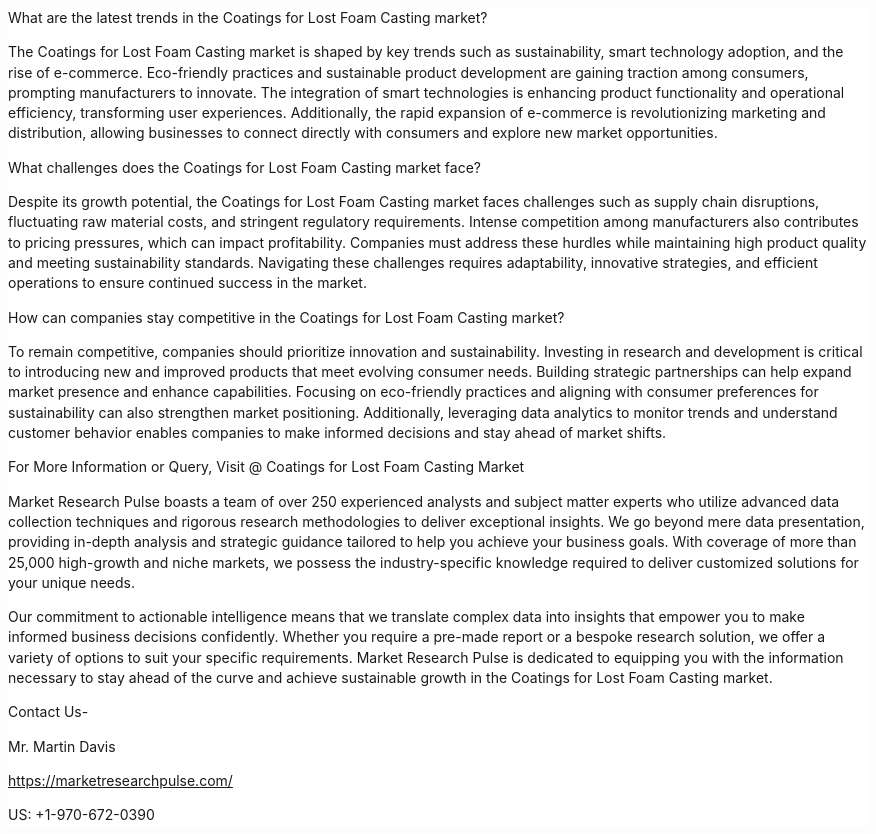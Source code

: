 What are the latest trends in the Coatings for Lost Foam Casting market?

The Coatings for Lost Foam Casting market is shaped by key trends such as sustainability, smart technology adoption, and the rise of e-commerce. Eco-friendly practices and sustainable product development are gaining traction among consumers, prompting manufacturers to innovate. The integration of smart technologies is enhancing product functionality and operational efficiency, transforming user experiences. Additionally, the rapid expansion of e-commerce is revolutionizing marketing and distribution, allowing businesses to connect directly with consumers and explore new market opportunities.

What challenges does the Coatings for Lost Foam Casting market face?

Despite its growth potential, the Coatings for Lost Foam Casting market faces challenges such as supply chain disruptions, fluctuating raw material costs, and stringent regulatory requirements. Intense competition among manufacturers also contributes to pricing pressures, which can impact profitability. Companies must address these hurdles while maintaining high product quality and meeting sustainability standards. Navigating these challenges requires adaptability, innovative strategies, and efficient operations to ensure continued success in the market.

How can companies stay competitive in the Coatings for Lost Foam Casting market?

To remain competitive, companies should prioritize innovation and sustainability. Investing in research and development is critical to introducing new and improved products that meet evolving consumer needs. Building strategic partnerships can help expand market presence and enhance capabilities. Focusing on eco-friendly practices and aligning with consumer preferences for sustainability can also strengthen market positioning. Additionally, leveraging data analytics to monitor trends and understand customer behavior enables companies to make informed decisions and stay ahead of market shifts.

For More Information or Query, Visit @ Coatings for Lost Foam Casting Market

Market Research Pulse boasts a team of over 250 experienced analysts and subject matter experts who utilize advanced data collection techniques and rigorous research methodologies to deliver exceptional insights. We go beyond mere data presentation, providing in-depth analysis and strategic guidance tailored to help you achieve your business goals. With coverage of more than 25,000 high-growth and niche markets, we possess the industry-specific knowledge required to deliver customized solutions for your unique needs.

Our commitment to actionable intelligence means that we translate complex data into insights that empower you to make informed business decisions confidently. Whether you require a pre-made report or a bespoke research solution, we offer a variety of options to suit your specific requirements. Market Research Pulse is dedicated to equipping you with the information necessary to stay ahead of the curve and achieve sustainable growth in the Coatings for Lost Foam Casting market.

Contact Us-

Mr. Martin Davis

https://marketresearchpulse.com/

US: +1-970-672-0390
